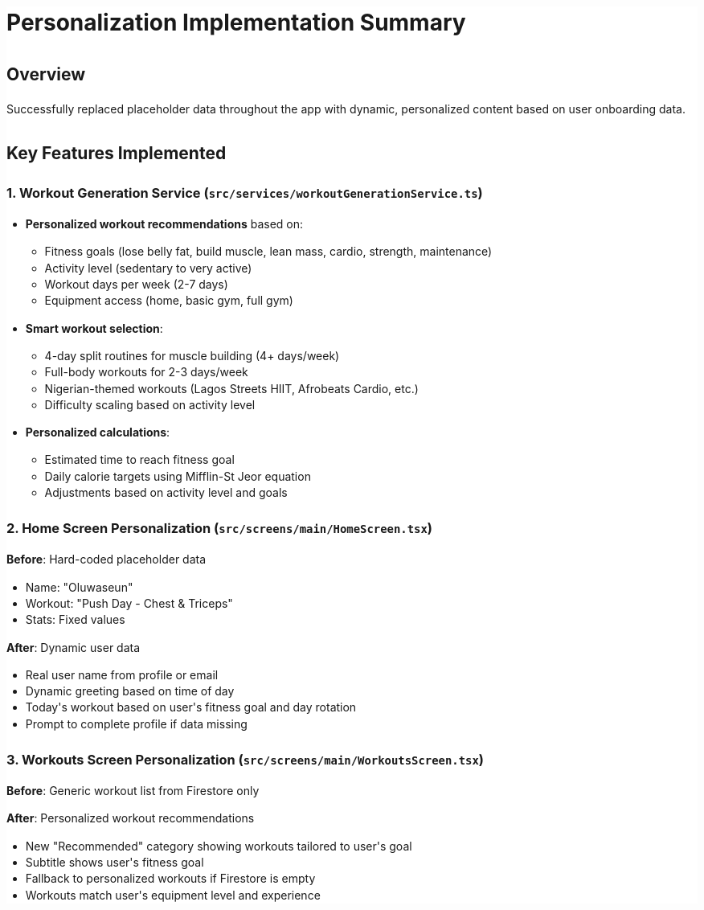 # Personalization Implementation Summary

## Overview
Successfully replaced placeholder data throughout the app with dynamic, personalized content based on user onboarding data.

## Key Features Implemented

### 1. Workout Generation Service (`src/services/workoutGenerationService.ts`)
- **Personalized workout recommendations** based on:
  - Fitness goals (lose belly fat, build muscle, lean mass, cardio, strength, maintenance)
  - Activity level (sedentary to very active)
  - Workout days per week (2-7 days)
  - Equipment access (home, basic gym, full gym)

- **Smart workout selection**:
  - 4-day split routines for muscle building (4+ days/week)
  - Full-body workouts for 2-3 days/week
  - Nigerian-themed workouts (Lagos Streets HIIT, Afrobeats Cardio, etc.)
  - Difficulty scaling based on activity level

- **Personalized calculations**:
  - Estimated time to reach fitness goal
  - Daily calorie targets using Mifflin-St Jeor equation
  - Adjustments based on activity level and goals

### 2. Home Screen Personalization (`src/screens/main/HomeScreen.tsx`)
**Before**: Hard-coded placeholder data
- Name: "Oluwaseun"
- Workout: "Push Day - Chest & Triceps"
- Stats: Fixed values

**After**: Dynamic user data
- Real user name from profile or email
- Dynamic greeting based on time of day
- Today's workout based on user's fitness goal and day rotation
- Prompt to complete profile if data missing

### 3. Workouts Screen Personalization (`src/screens/main/WorkoutsScreen.tsx`)
**Before**: Generic workout list from Firestore only

**After**: Personalized workout recommendations
- New "Recommended" category showing workouts tailored to user's goal
- Subtitle shows user's fitness goal
- Fallback to personalized workouts if Firestore is empty
- Workouts match user's equipment level and experience
